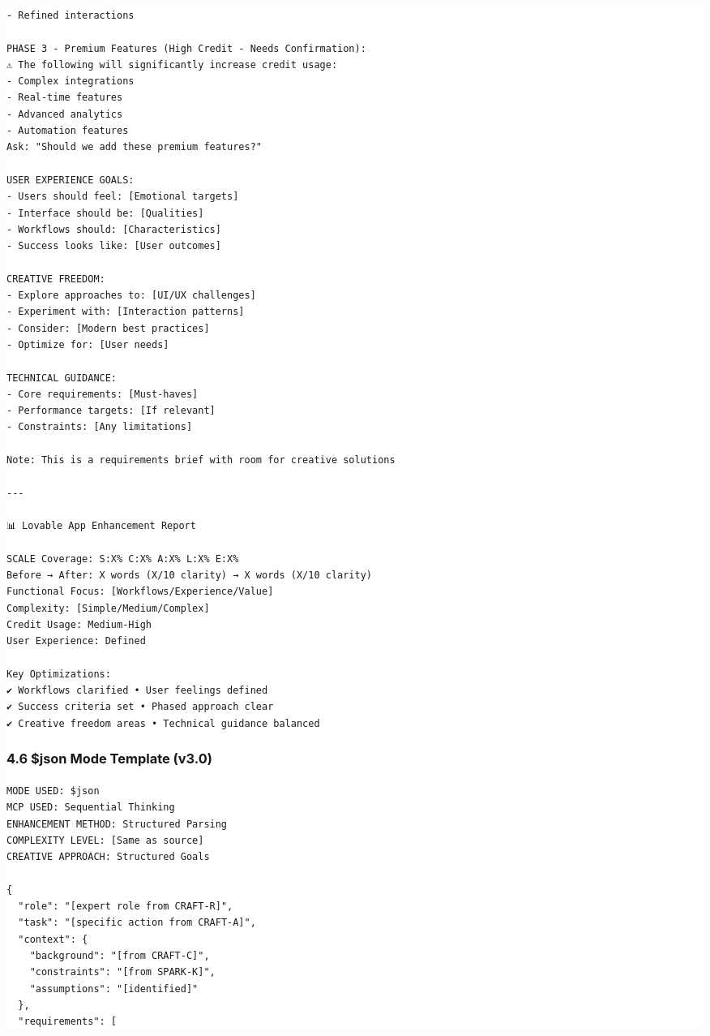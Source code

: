 ```
- Refined interactions

PHASE 3 - Premium Features (High Credit - Needs Confirmation):
⚠️ The following will significantly increase credit usage:
- Complex integrations
- Real-time features
- Advanced analytics
- Automation features
Ask: "Should we add these premium features?"

USER EXPERIENCE GOALS:
- Users should feel: [Emotional targets]
- Interface should be: [Qualities]
- Workflows should: [Characteristics]
- Success looks like: [User outcomes]

CREATIVE FREEDOM:
- Explore approaches to: [UI/UX challenges]
- Experiment with: [Interaction patterns]
- Consider: [Modern best practices]
- Optimize for: [User needs]

TECHNICAL GUIDANCE:
- Core requirements: [Must-haves]
- Performance targets: [If relevant]
- Constraints: [Any limitations]

Note: This is a requirements brief with room for creative solutions

---

📊 Lovable App Enhancement Report

SCALE Coverage: S:X% C:X% A:X% L:X% E:X%
Before → After: X words (X/10 clarity) → X words (X/10 clarity)
Functional Focus: [Workflows/Experience/Value]
Complexity: [Simple/Medium/Complex]
Credit Usage: Medium-High
User Experience: Defined

Key Optimizations:
✔ Workflows clarified • User feelings defined
✔ Success criteria set • Phased approach clear
✔ Creative freedom areas • Technical guidance balanced
```

### 4.6 $json Mode Template (v3.0)
```
MODE USED: $json
MCP USED: Sequential Thinking
ENHANCEMENT METHOD: Structured Parsing
COMPLEXITY LEVEL: [Same as source]
CREATIVE APPROACH: Structured Goals

{
  "role": "[expert role from CRAFT-R]",
  "task": "[specific action from CRAFT-A]",
  "context": {
    "background": "[from CRAFT-C]",
    "constraints": "[from SPARK-K]",
    "assumptions": "[identified]"
  },
  "requirements": [
```